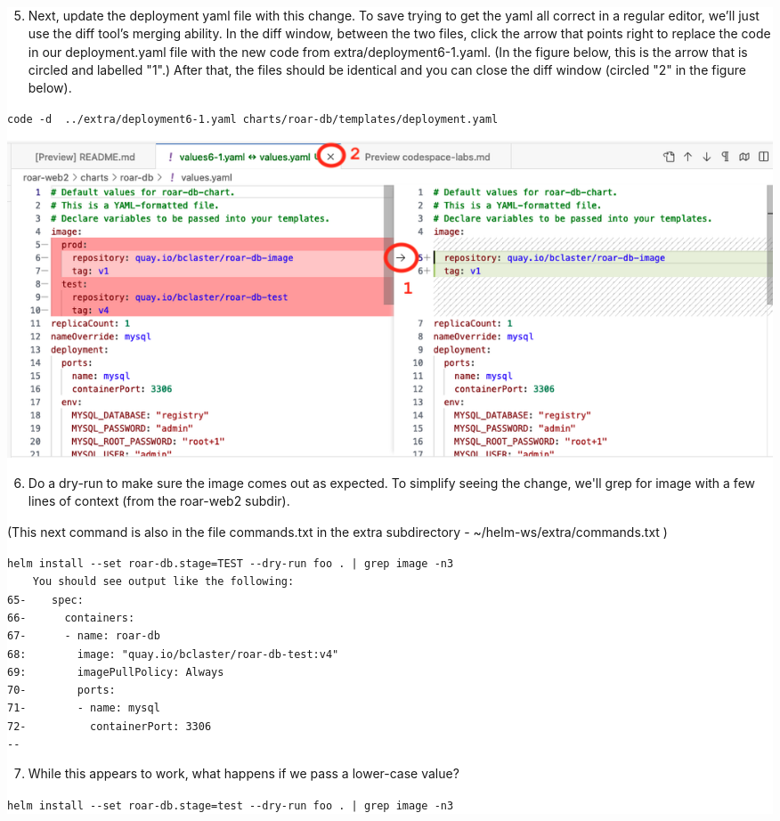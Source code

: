 5. Next, update the deployment yaml file with this change. To save trying to get the yaml all correct in a regular editor, we’ll just use the diff tool’s merging ability. In the diff window, between the two files, click the arrow that points right to replace the code in our deployment.yaml file with the new code from extra/deployment6-1.yaml.  (In the figure below, this is the arrow that is circled and labelled "1".) After that, the files should be identical and you can close the diff window (circled "2" in the figure below). 

```
code -d  ../extra/deployment6-1.yaml charts/roar-db/templates/deployment.yaml 
```
![Diff and merge in code](./images/helmfun14.png?raw=true "Diffing and merging for adding prod and test")

6. Do a dry-run to make sure the image comes out as expected.   To simplify seeing the change, we'll grep for image with a few lines of context (from the roar-web2 subdir).

(This next command is also in the file commands.txt in the extra subdirectory - ~/helm-ws/extra/commands.txt )

```
helm install --set roar-db.stage=TEST --dry-run foo . | grep image -n3
	You should see output like the following:
65-    spec:
66-      containers:
67-      - name: roar-db
68:        image: "quay.io/bclaster/roar-db-test:v4"
69:        imagePullPolicy: Always
70-        ports:
71-        - name: mysql
72-          containerPort: 3306
--
```

7. While this appears to work, what happens if we pass a lower-case value?

```
helm install --set roar-db.stage=test --dry-run foo . | grep image -n3
```
